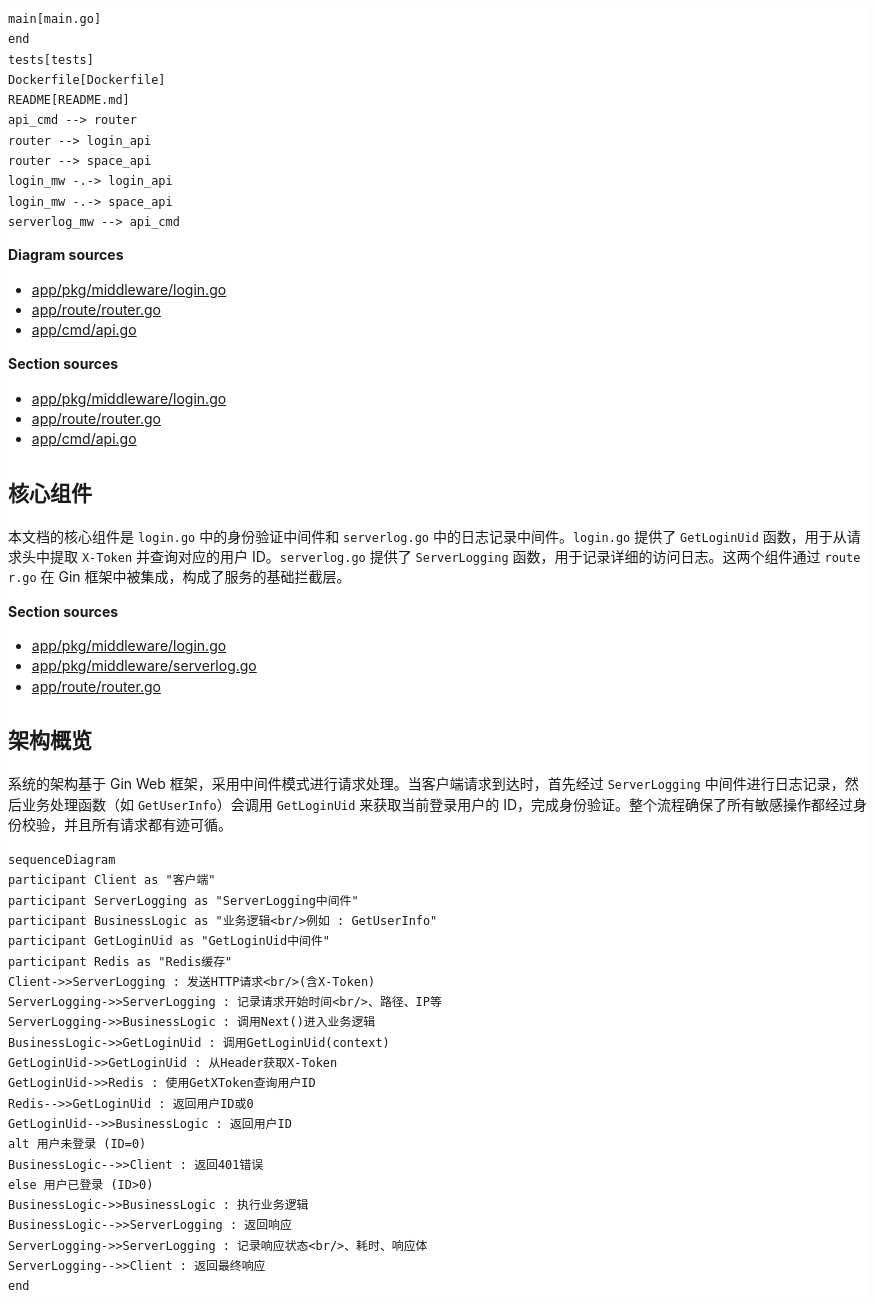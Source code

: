 ```mermaid
main[main.go]
end
tests[tests]
Dockerfile[Dockerfile]
README[README.md]
api_cmd --> router
router --> login_api
router --> space_api
login_mw -.-> login_api
login_mw -.-> space_api
serverlog_mw --> api_cmd
```

**Diagram sources**
- [app/pkg/middleware/login.go](file://app/pkg/middleware/login.go)
- [app/route/router.go](file://app/route/router.go)
- [app/cmd/api.go](file://app/cmd/api.go)

**Section sources**
- [app/pkg/middleware/login.go](file://app/pkg/middleware/login.go)
- [app/route/router.go](file://app/route/router.go)
- [app/cmd/api.go](file://app/cmd/api.go)

## 核心组件
本文档的核心组件是 `login.go` 中的身份验证中间件和 `serverlog.go` 中的日志记录中间件。`login.go` 提供了 `GetLoginUid` 函数，用于从请求头中提取 `X-Token` 并查询对应的用户 ID。`serverlog.go` 提供了 `ServerLogging` 函数，用于记录详细的访问日志。这两个组件通过 `router.go` 在 Gin 框架中被集成，构成了服务的基础拦截层。

**Section sources**
- [app/pkg/middleware/login.go](file://app/pkg/middleware/login.go#L1-L15)
- [app/pkg/middleware/serverlog.go](file://app/pkg/middleware/serverlog.go#L1-L57)
- [app/route/router.go](file://app/route/router.go#L1-L17)

## 架构概览
系统的架构基于 Gin Web 框架，采用中间件模式进行请求处理。当客户端请求到达时，首先经过 `ServerLogging` 中间件进行日志记录，然后业务处理函数（如 `GetUserInfo`）会调用 `GetLoginUid` 来获取当前登录用户的 ID，完成身份验证。整个流程确保了所有敏感操作都经过身份校验，并且所有请求都有迹可循。

```mermaid
sequenceDiagram
participant Client as "客户端"
participant ServerLogging as "ServerLogging中间件"
participant BusinessLogic as "业务逻辑<br/>例如 : GetUserInfo"
participant GetLoginUid as "GetLoginUid中间件"
participant Redis as "Redis缓存"
Client->>ServerLogging : 发送HTTP请求<br/>(含X-Token)
ServerLogging->>ServerLogging : 记录请求开始时间<br/>、路径、IP等
ServerLogging->>BusinessLogic : 调用Next()进入业务逻辑
BusinessLogic->>GetLoginUid : 调用GetLoginUid(context)
GetLoginUid->>GetLoginUid : 从Header获取X-Token
GetLoginUid->>Redis : 使用GetXToken查询用户ID
Redis-->>GetLoginUid : 返回用户ID或0
GetLoginUid-->>BusinessLogic : 返回用户ID
alt 用户未登录 (ID=0)
BusinessLogic-->>Client : 返回401错误
else 用户已登录 (ID>0)
BusinessLogic->>BusinessLogic : 执行业务逻辑
BusinessLogic-->>ServerLogging : 返回响应
ServerLogging->>ServerLogging : 记录响应状态<br/>、耗时、响应体
ServerLogging-->>Client : 返回最终响应
end
```
